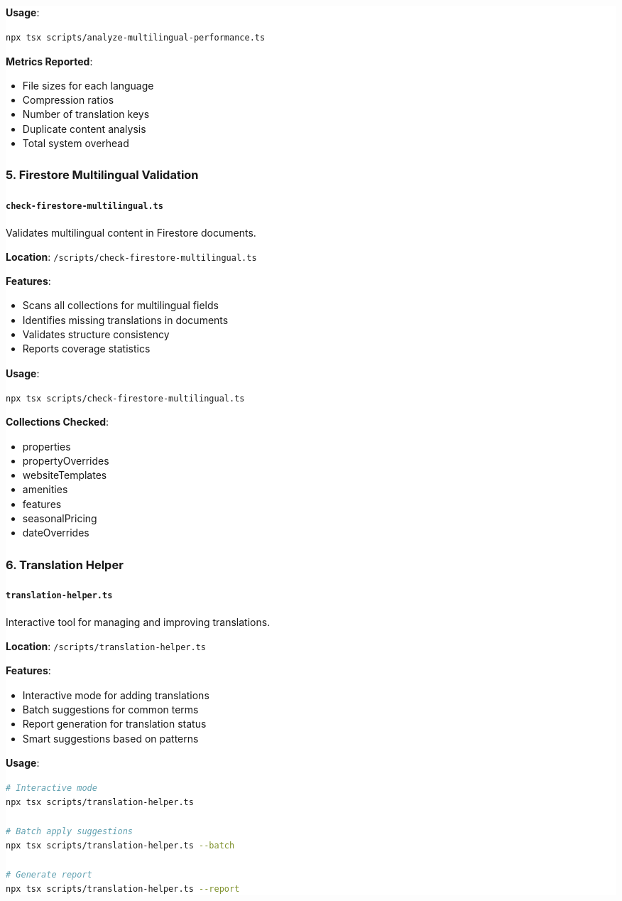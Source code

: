 **Usage**:
```bash
npx tsx scripts/analyze-multilingual-performance.ts
```

**Metrics Reported**:
- File sizes for each language
- Compression ratios
- Number of translation keys
- Duplicate content analysis
- Total system overhead

### 5. Firestore Multilingual Validation

#### `check-firestore-multilingual.ts`
Validates multilingual content in Firestore documents.

**Location**: `/scripts/check-firestore-multilingual.ts`

**Features**:
- Scans all collections for multilingual fields
- Identifies missing translations in documents
- Validates structure consistency
- Reports coverage statistics

**Usage**:
```bash
npx tsx scripts/check-firestore-multilingual.ts
```

**Collections Checked**:
- properties
- propertyOverrides
- websiteTemplates
- amenities
- features
- seasonalPricing
- dateOverrides

### 6. Translation Helper

#### `translation-helper.ts`
Interactive tool for managing and improving translations.

**Location**: `/scripts/translation-helper.ts`

**Features**:
- Interactive mode for adding translations
- Batch suggestions for common terms
- Report generation for translation status
- Smart suggestions based on patterns

**Usage**:
```bash
# Interactive mode
npx tsx scripts/translation-helper.ts

# Batch apply suggestions
npx tsx scripts/translation-helper.ts --batch

# Generate report
npx tsx scripts/translation-helper.ts --report
```
